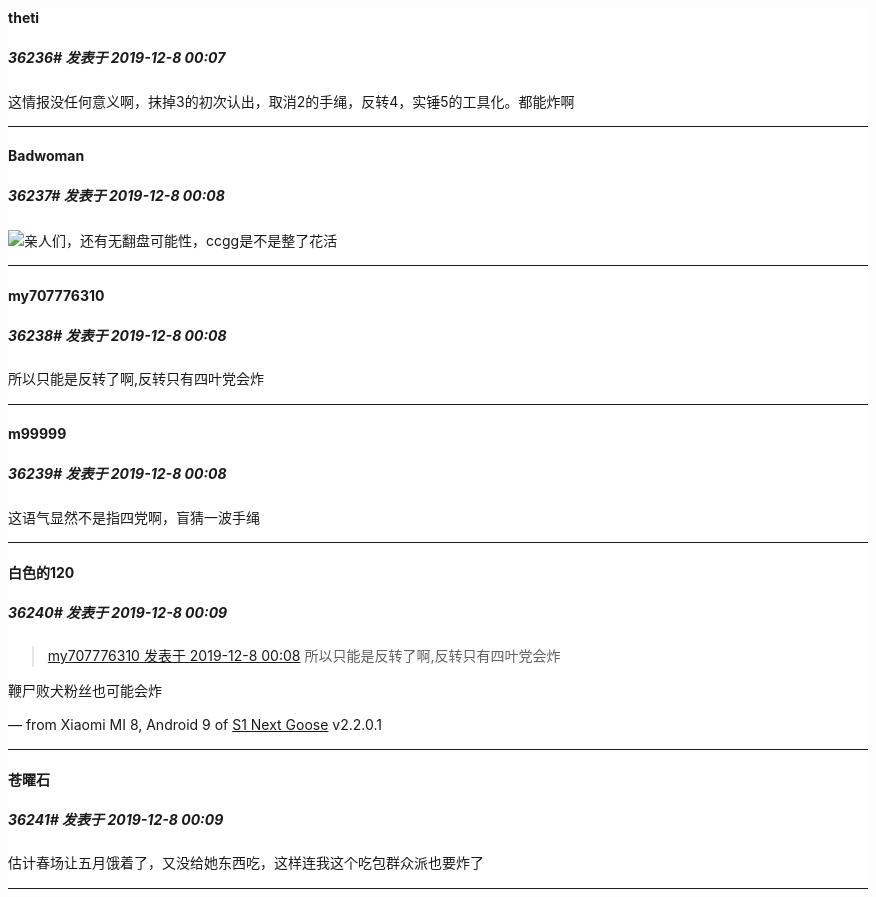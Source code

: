 ####  theti  
##### 36236#       发表于 2019-12-8 00:07


这情报没任何意义啊，抹掉3的初次认出，取消2的手绳，反转4，实锤5的工具化。都能炸啊


-----

####  Badwoman  
##### 36237#       发表于 2019-12-8 00:08


<img src="https://static.saraba1st.com/image/smiley/face2017/117.png" referrerpolicy="no-referrer">亲人们，还有无翻盘可能性，ccgg是不是整了花活


-----

####  my707776310  
##### 36238#       发表于 2019-12-8 00:08


所以只能是反转了啊,反转只有四叶党会炸


-----

####  m99999  
##### 36239#       发表于 2019-12-8 00:08


这语气显然不是指四党啊，盲猜一波手绳


-----

####  白色的120  
##### 36240#       发表于 2019-12-8 00:09


<blockquote><a href="httphttps://bbs.saraba1st.com/2b/forum.php?mod=redirect&amp;goto=findpost&amp;pid=45765781&amp;ptid=1831320" target="_blank">my707776310 发表于 2019-12-8 00:08</a>
所以只能是反转了啊,反转只有四叶党会炸</blockquote>
鞭尸败犬粉丝也可能会炸

— from Xiaomi MI 8, Android 9 of [S1 Next Goose](https://pan.baidu.com/s/1mi43uRm) v2.2.0.1


-----

####  苍曜石  
##### 36241#       发表于 2019-12-8 00:09


估计春场让五月饿着了，又没给她东西吃，这样连我这个吃包群众派也要炸了


-----
